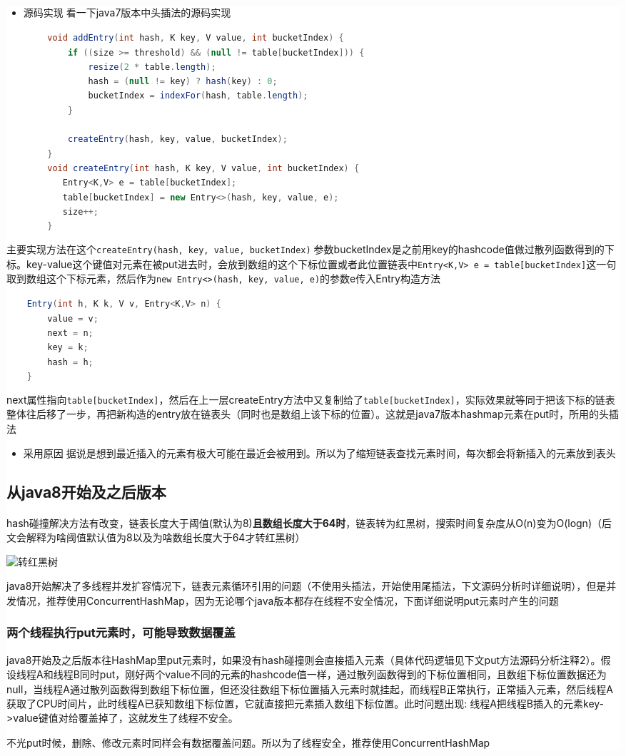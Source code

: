 * 源码实现
  看一下java7版本中头插法的源码实现
``` java
        void addEntry(int hash, K key, V value, int bucketIndex) {
            if ((size >= threshold) && (null != table[bucketIndex])) {
                resize(2 * table.length);
                hash = (null != key) ? hash(key) : 0;
                bucketIndex = indexFor(hash, table.length);
            }
    
            createEntry(hash, key, value, bucketIndex);
        }
        void createEntry(int hash, K key, V value, int bucketIndex) {
           Entry<K,V> e = table[bucketIndex];
           table[bucketIndex] = new Entry<>(hash, key, value, e);
           size++;
        }

```
主要实现方法在这个`createEntry(hash, key, value, bucketIndex)`
参数bucketIndex是之前用key的hashcode值做过散列函数得到的下标。key-value这个键值对元素在被put进去时，会放到数组的这个下标位置或者此位置链表中`Entry<K,V> e = table[bucketIndex]`这一句取到数组这个下标元素，然后作为`new Entry<>(hash, key, value, e)`的参数e传入Entry构造方法
``` java
    Entry(int h, K k, V v, Entry<K,V> n) {
        value = v;
        next = n;
        key = k;
        hash = h;
    }
```
next属性指向`table[bucketIndex]`，然后在上一层createEntry方法中又复制给了`table[bucketIndex]`，实际效果就等同于把该下标的链表整体往后移了一步，再把新构造的entry放在链表头（同时也是数组上该下标的位置）。这就是java7版本hashmap元素在put时，所用的头插法

* 采用原因
  据说是想到最近插入的元素有极大可能在最近会被用到。所以为了缩短链表查找元素时间，每次都会将新插入的元素放到表头

## 从java8开始及之后版本

hash碰撞解决方法有改变，链表长度大于阈值(默认为8)**且数组长度大于64时**，链表转为红黑树，搜索时间复杂度从O(n)变为O(logn)（后文会解释为啥阈值默认值为8以及为啥数组长度大于64才转红黑树）

![转红黑树](img/hashmap/E4EF5259-2FF8-4D5B-AD71-0C2A780FD0BB.png)

java8开始解决了多线程并发扩容情况下，链表元素循环引用的问题（不使用头插法，开始使用尾插法，下文源码分析时详细说明），但是并发情况，推荐使用ConcurrentHashMap，因为无论哪个java版本都存在线程不安全情况，下面详细说明put元素时产生的问题

### 两个线程执行put元素时，可能导致数据覆盖

java8开始及之后版本往HashMap里put元素时，如果没有hash碰撞则会直接插入元素（具体代码逻辑见下文put方法源码分析注释2）。假设线程A和线程B同时put，刚好两个value不同的元素的hashcode值一样，通过散列函数得到的下标位置相同，且数组下标位置数据还为null，当线程A通过散列函数得到数组下标位置，但还没往数组下标位置插入元素时就挂起，而线程B正常执行，正常插入元素，然后线程A获取了CPU时间片，此时线程A已获知数组下标位置，它就直接把元素插入数组下标位置。此时问题出现: 线程A把线程B插入的元素key->value键值对给覆盖掉了，这就发生了线程不安全。

不光put时候，删除、修改元素时同样会有数据覆盖问题。所以为了线程安全，推荐使用ConcurrentHashMap
